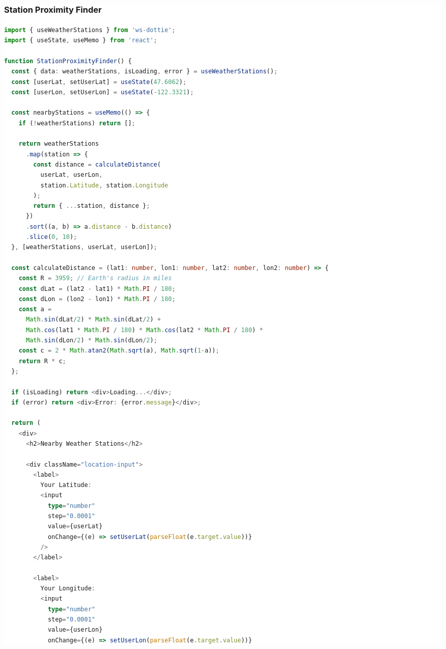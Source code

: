 ### Station Proximity Finder

```typescript
import { useWeatherStations } from 'ws-dottie';
import { useState, useMemo } from 'react';

function StationProximityFinder() {
  const { data: weatherStations, isLoading, error } = useWeatherStations();
  const [userLat, setUserLat] = useState(47.6062);
  const [userLon, setUserLon] = useState(-122.3321);

  const nearbyStations = useMemo(() => {
    if (!weatherStations) return [];
    
    return weatherStations
      .map(station => {
        const distance = calculateDistance(
          userLat, userLon,
          station.Latitude, station.Longitude
        );
        return { ...station, distance };
      })
      .sort((a, b) => a.distance - b.distance)
      .slice(0, 10);
  }, [weatherStations, userLat, userLon]);

  const calculateDistance = (lat1: number, lon1: number, lat2: number, lon2: number) => {
    const R = 3959; // Earth's radius in miles
    const dLat = (lat2 - lat1) * Math.PI / 180;
    const dLon = (lon2 - lon1) * Math.PI / 180;
    const a = 
      Math.sin(dLat/2) * Math.sin(dLat/2) +
      Math.cos(lat1 * Math.PI / 180) * Math.cos(lat2 * Math.PI / 180) *
      Math.sin(dLon/2) * Math.sin(dLon/2);
    const c = 2 * Math.atan2(Math.sqrt(a), Math.sqrt(1-a));
    return R * c;
  };

  if (isLoading) return <div>Loading...</div>;
  if (error) return <div>Error: {error.message}</div>;

  return (
    <div>
      <h2>Nearby Weather Stations</h2>
      
      <div className="location-input">
        <label>
          Your Latitude:
          <input
            type="number"
            step="0.0001"
            value={userLat}
            onChange={(e) => setUserLat(parseFloat(e.target.value))}
          />
        </label>
        
        <label>
          Your Longitude:
          <input
            type="number"
            step="0.0001"
            value={userLon}
            onChange={(e) => setUserLon(parseFloat(e.target.value))}
```